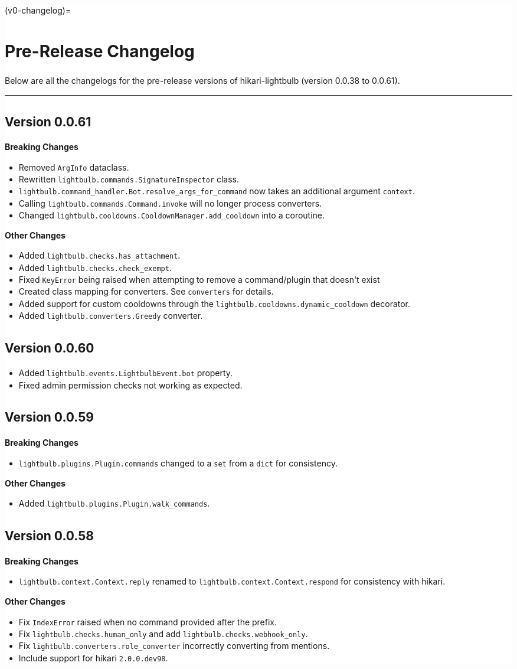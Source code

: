 (v0-changelog)=
# Pre-Release Changelog

Below are all the changelogs for the pre-release versions of hikari-lightbulb (version 0.0.38 to 0.0.61).

---

## Version 0.0.61

**Breaking Changes**

- Removed `ArgInfo` dataclass.
- Rewritten `lightbulb.commands.SignatureInspector` class.
- `lightbulb.command_handler.Bot.resolve_args_for_command` now takes an additional argument `context`.
- Calling `lightbulb.commands.Command.invoke` will no longer process converters.
- Changed `lightbulb.cooldowns.CooldownManager.add_cooldown` into a coroutine.

**Other Changes**

- Added `lightbulb.checks.has_attachment`.
- Added `lightbulb.checks.check_exempt`.
- Fixed `KeyError` being raised when attempting to remove a command/plugin that doesn't exist
- Created class mapping for converters. See `converters` for details.
- Added support for custom cooldowns through the `lightbulb.cooldowns.dynamic_cooldown` decorator.
- Added `lightbulb.converters.Greedy` converter.

## Version 0.0.60

- Added `lightbulb.events.LightbulbEvent.bot` property.
- Fixed admin permission checks not working as expected.

## Version 0.0.59

**Breaking Changes**

- `lightbulb.plugins.Plugin.commands` changed to a `set` from a `dict` for consistency.

**Other Changes**

- Added `lightbulb.plugins.Plugin.walk_commands`.

## Version 0.0.58

**Breaking Changes**

- `lightbulb.context.Context.reply` renamed to `lightbulb.context.Context.respond` for consistency with hikari.

**Other Changes**

- Fix `IndexError` raised when no command provided after the prefix.
- Fix `lightbulb.checks.human_only` and add `lightbulb.checks.webhook_only`.
- Fix `lightbulb.converters.role_converter` incorrectly converting from mentions.
- Include support for hikari `2.0.0.dev98`.
